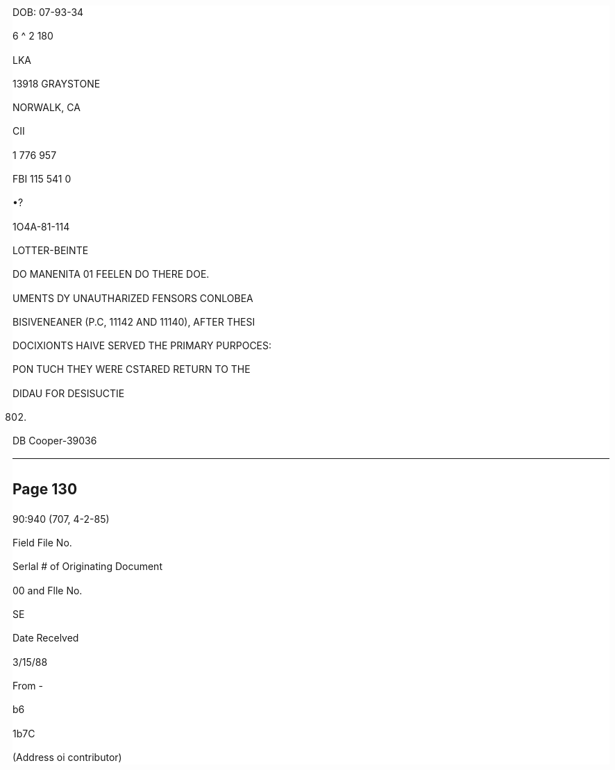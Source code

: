 DOB: 07-93-34

6 ^ 2 180

LKA

13918 GRAYSTONE

NORWALK, CA

CII

1 776 957

FBI 115 541 0

•?

1O4A-81-114

LOTTER-BEINTE

DO MANENITA 01 FEELEN DO THERE DOE.

UMENTS DY UNAUTHARIZED FENSORS CONLOBEA

BISIVENEANER (P.C, 11142 AND 11140), AFTER THESI

DOCIXIONTS HAIVE SERVED THE PRIMARY PURPOCES:

PON TUCH THEY WERE CSTARED RETURN TO THE

DIDAU FOR DESISUCTIE

802)

DB Cooper-39036

---

## Page 130

90:940 (707, 4-2-85)

Field File No.

Serlal # of Originating Document

00 and Flle No.

SE

Date Recelved

3/15/88

From -

b6

1b7C

(Address oi contributor)

